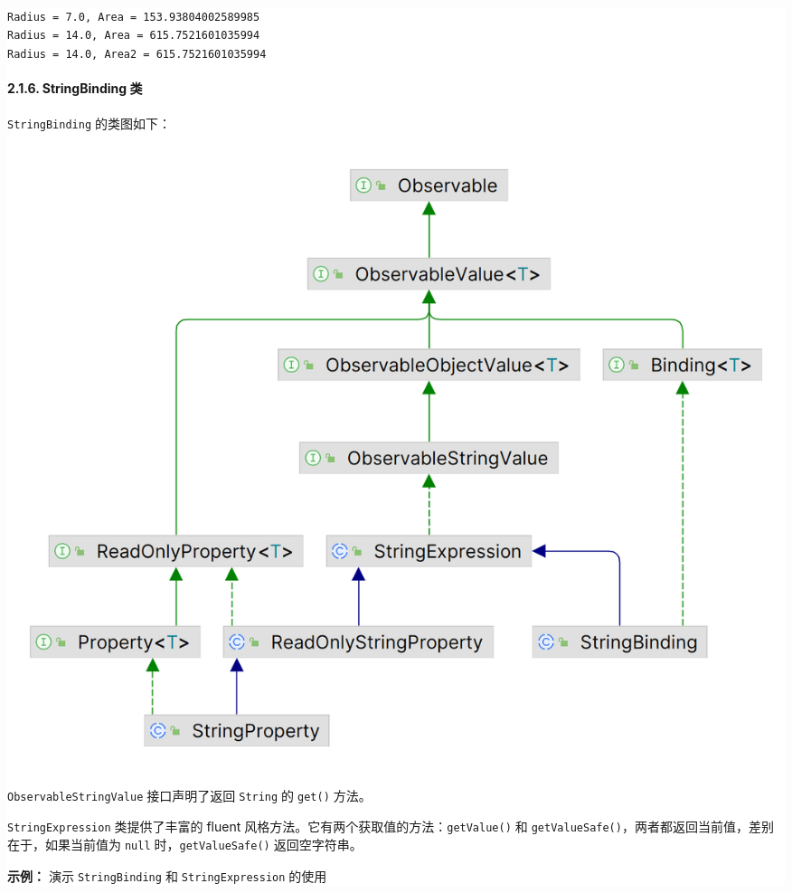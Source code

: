 ```
Radius = 7.0, Area = 153.93804002589985
Radius = 14.0, Area = 615.7521601035994
Radius = 14.0, Area2 = 615.7521601035994
```

#### 2.1.6. StringBinding 类

`StringBinding` 的类图如下：

![](images/2023-06-28-11-49-56.png)

`ObservableStringValue` 接口声明了返回 `String` 的 `get()` 方法。

`StringExpression` 类提供了丰富的 fluent 风格方法。它有两个获取值的方法：`getValue()` 和 `getValueSafe()`，两者都返回当前值，差别在于，如果当前值为 `null` 时，`getValueSafe()` 返回空字符串。

**示例：** 演示 `StringBinding` 和 `StringExpression` 的使用
